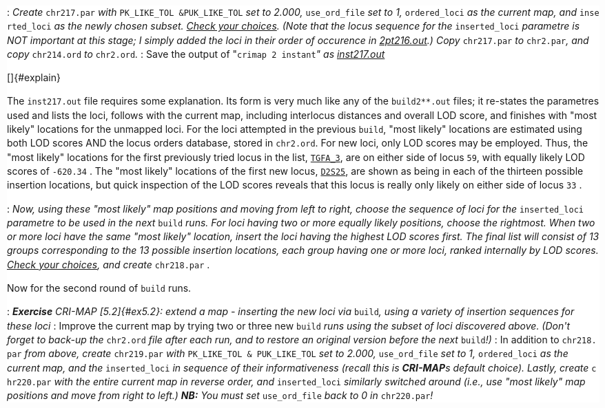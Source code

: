  
:   *Create* `chr217.par` *with* `PK_LIKE_TOL &PUK_LIKE_TOL` *set to
    2.000,* `use_ord_file` *set to 1,* `ordered_loci` *as the current
    map, and* `inserted_loci` *as the newly chosen subset. [Check your
    choices](datasets/chr2/chr217.html). (Note that the locus sequence
    for the* `inserted_loci` *parametre is NOT important at this stage;
    I simply added the loci in their order of occurence in
    [2pt216.out](datasets/chr2/2pt216.html).) Copy* `chr217.par` *to*
    `chr2.par`*, and copy* `chr214.ord` *to* `chr2.ord`*.*
:   Save the output of \"`crimap 2 instant`*\" as
    [inst217.out](datasets/chr2/inst217.html)*

[]{#explain}

The `inst217.out` file requires some explanation. Its form is very much
like any of the `build2**.out` files; it re-states the parametres used
and lists the loci, follows with the current map, including interlocus
distances and overall LOD score, and finishes with \"most likely\"
locations for the unmapped loci. For the loci attempted in the previous
`build`, \"most likely\" locations are estimated using both LOD scores
AND the locus orders database, stored in `chr2.ord`. For new loci, only
LOD scores may be employed. Thus, the \"most likely\" locations for the
first previously tried locus in the list,
[`TGFA_3`](datasets/chr2/inst217-2.html#tgfa_3), are on either side of
locus `59`, with equally likely LOD scores of `-620.34` . The \"most
likely\" locations of the first new locus,
[`D2S25`](datasets/chr2/inst217-2.html#d2s25), are shown as being in
each of the thirteen possible insertion locations, but quick inspection
of the LOD scores reveals that this locus is really only likely on
either side of locus `33` .

 
:   *Now, using these \"most likely\" map positions and moving from left
    to right, choose the sequence of loci for the* `inserted_loci`
    *parametre to be used in the next* `build` *runs. For loci having
    two or more equally likely positions, choose the rightmost. When two
    or more loci have the same \"most likely\" location, insert the loci
    having the highest LOD scores first. The final list will consist of
    13 groups corresponding to the 13 possible insertion locations, each
    group having one or more loci, ranked internally by LOD scores.
    [Check your choices](datasets/chr2/chr218.html), and create*
    `chr218.par` .

Now for the second round of `build` runs.

 
:   ***Exercise** CRI-MAP [5.2]{#ex5.2}: extend a map - inserting the
    new loci via* `build`*, using a variety of insertion sequences for
    these loci*
:   Improve the current map by trying two or three new `build` *runs
    using the subset of loci discovered above. (Don\'t forget to back-up
    the* `chr2.ord` *file after each run, and to restore an original
    version before the next* `build`*!)*
:   In addition to `chr218.par` *from above, create* `chr219.par` *with*
    `PK_LIKE_TOL & PUK_LIKE_TOL` *set to 2.000,* `use_ord_file` *set to
    1,* `ordered_loci` *as the current map, and the* `inserted_loci` *in
    sequence of their informativeness (recall this is **CRI-MAP**s
    default choice). Lastly, create* `chr220.par` *with the entire
    current map in reverse order, and* `inserted_loci` *similarly
    switched around (i.e., use \"most likely\" map positions and move
    from right to left.) **NB:** You must set* `use_ord_file` *back to 0
    in* `chr220.par`*!*
